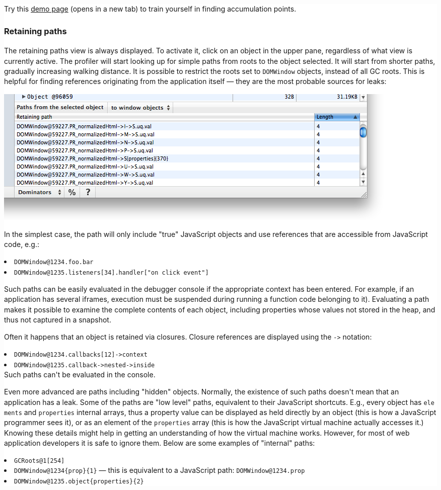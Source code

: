 <p>Try this <a href="heap-profiling-dominators.html"
target="_blank">demo page</a> (opens in a new tab) to train yourself
in finding accumulation points.</p>

<h3 id="views_paths">Retaining paths</h3>

<p>The retaining paths view is always displayed. To activate it, click on an
object in the upper pane, regardless of what view is currently active. The
profiler will start looking up for simple paths from roots to the object
selected. It will start from shorter paths, gradually increasing walking
distance. It is possible to restrict the roots set to <code>DOMWindow</code>
objects, instead of all GC roots. This is helpful for finding references
originating from the application itself &mdash; they are the most probable
sources for leaks:

<div class="screenshot"><img src="heap-profiling-files/retaining_paths_crop.png"></div>

<p>In the simplest case, the path will only include &quot;true&quot;
JavaScript objects and use references that are accessible from
JavaScript code, e.g.:
    <li><code>DOMWindow@1234.foo.bar</code></li>
    <li><code>DOMWindow@1235.listeners[34].handler["on click event"]</code></li>
</p>

<p>Such paths can be easily evaluated in the debugger console if the appropriate
context has been entered. For example, if an application has several iframes,
execution must be suspended during running a function code belonging to
it). Evaluating a path makes it possible to examine the complete contents of
each object, including properties whose values not stored in the heap, and thus
not captured in a snapshot.</p>

<p>Often it happens that an object is retained via closures. Closure references
are displayed using the <code>-&gt;</code> notation:
    <li><code>DOMWindow@1234.callbacks[12]->context</code></li>
    <li><code>DOMWindow@1235.callback->nested->inside</code></li>
  Such paths can't be evaluated in the console.</p>

<p>Even more advanced are paths including &quot;hidden&quot;
objects. Normally, the existence of such paths doesn't mean that an
application has a leak. Some of the paths are &quot;low level&quot;
paths, equivalent to their JavaScript shortcuts. E.g., every object
has <code>elements</code> and <code>properties</code> internal arrays,
thus a property value can be displayed as held directly by an object
(this is how a JavaScript programmer sees it), or as an element of the
<code>properties</code> array (this is how the JavaScript virtual machine
actually accesses it.) Knowing these details might help in getting an
understanding of how the virtual machine works. However, for most of web
application developers it is safe to ignore them. Below are some examples of
&quot;internal&quot; paths:
    <li><code>GCRoots@1[254]</code></li>
    <li><code>DOMWindow@1234{prop}{1}</code> &mdash; this is equivalent to a JavaScript path: <code>DOMWindow@1234.prop</code></li>
    <li><code>DOMWindow@1235.object{properties}{2}</code></li>